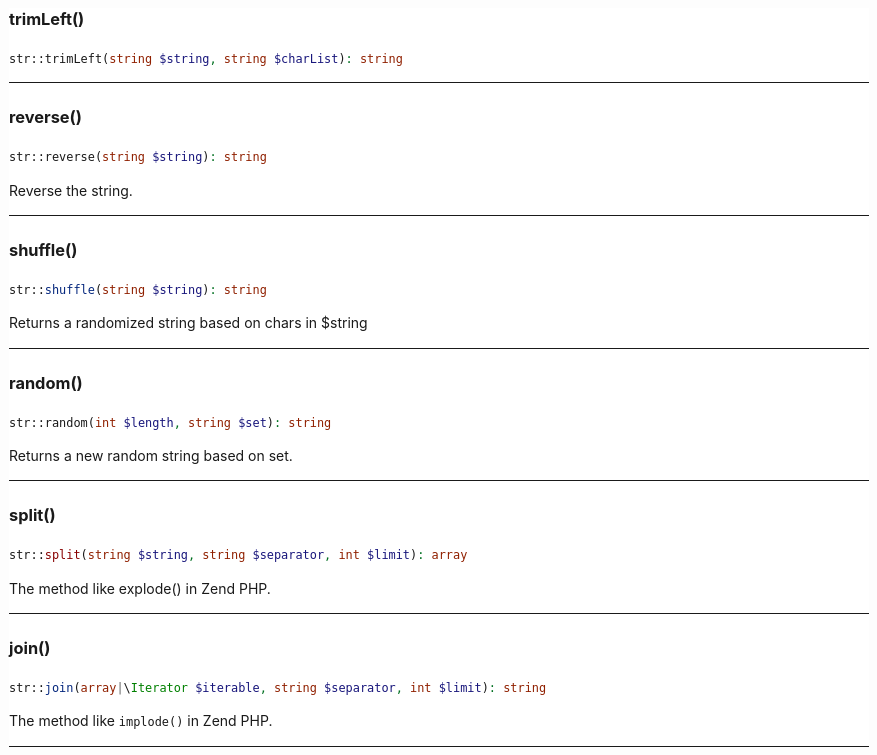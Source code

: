 ### trimLeft()
```php
str::trimLeft(string $string, string $charList): string
```

---

<a name="method-reverse"></a>

### reverse()
```php
str::reverse(string $string): string
```
Reverse the string.

---

<a name="method-shuffle"></a>

### shuffle()
```php
str::shuffle(string $string): string
```
Returns a randomized string based on chars in $string

---

<a name="method-random"></a>

### random()
```php
str::random(int $length, string $set): string
```
Returns a new random string based on set.

---

<a name="method-split"></a>

### split()
```php
str::split(string $string, string $separator, int $limit): array
```
The method like explode() in Zend PHP.

---

<a name="method-join"></a>

### join()
```php
str::join(array|\Iterator $iterable, string $separator, int $limit): string
```
The method like ``implode()`` in Zend PHP.

---
